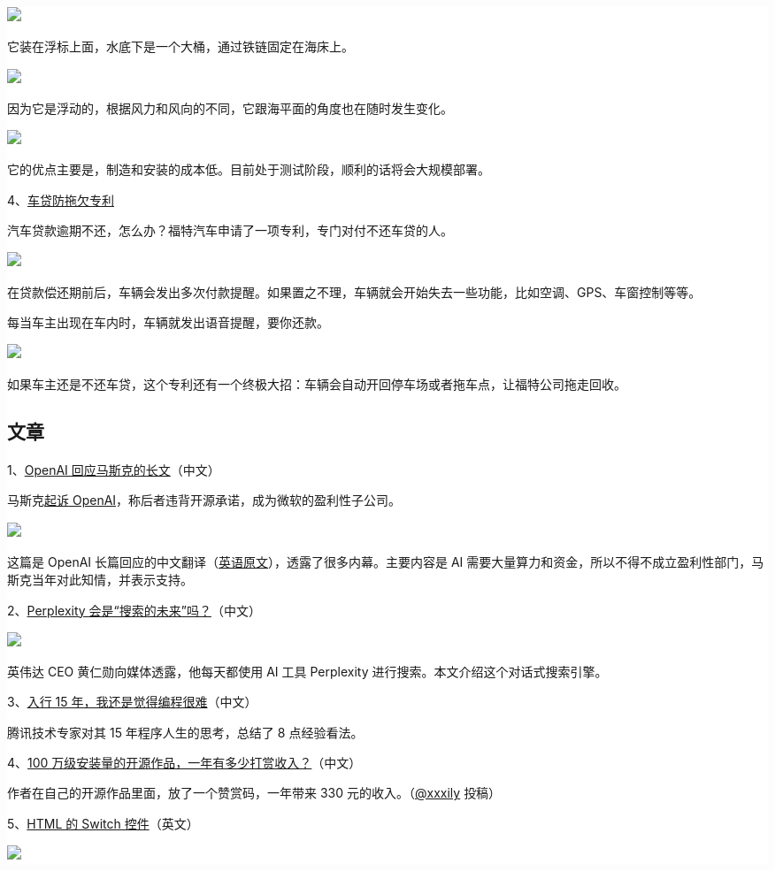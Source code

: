 ![](https://cdn.beekka.com/blogimg/asset/202309/bg2023091703.webp)

它装在浮标上面，水底下是一个大桶，通过铁链固定在海床上。

![](https://cdn.beekka.com/blogimg/asset/202309/bg2023091704.webp)

因为它是浮动的，根据风力和风向的不同，它跟海平面的角度也在随时发生变化。

![](https://cdn.beekka.com/blogimg/asset/202309/bg2023091705.webp)

它的优点主要是，制造和安装的成本低。目前处于测试阶段，顺利的话将会大规模部署。

4、[车贷防拖欠专利](https://www.thedrive.com/news/future-fords-could-repossess-themselves-and-drive-away-if-you-miss-payments)

汽车贷款逾期不还，怎么办？福特汽车申请了一项专利，专门对付不还车贷的人。

![](https://cdn.beekka.com/blogimg/asset/202310/bg2023101811.webp)

在贷款偿还期前后，车辆会发出多次付款提醒。如果置之不理，车辆就会开始失去一些功能，比如空调、GPS、车窗控制等等。

每当车主出现在车内时，车辆就发出语音提醒，要你还款。

![](https://cdn.beekka.com/blogimg/asset/202310/bg2023101812.webp)

如果车主还是不还车贷，这个专利还有一个终极大招：车辆会自动开回停车场或者拖车点，让福特公司拖走回收。

## 文章

1、[OpenAI 回应马斯克的长文](https://finance.sina.com.cn/stock/usstock/c/2024-03-06/doc-inamkuik5589602.shtml)（中文）

马斯克[起诉 OpenAI](https://finance.sina.cn/2024-03-01/detail-inakvvhe8160978.d.html)，称后者违背开源承诺，成为微软的盈利性子公司。

![](https://cdn.beekka.com/blogimg/asset/202403/bg2024030708.webp)

这篇是 OpenAI 长篇回应的中文翻译（[英语原文](https://openai.com/blog/openai-elon-musk)），透露了很多内幕。主要内容是 AI 需要大量算力和资金，所以不得不成立盈利性部门，马斯克当年对此知情，并表示支持。

2、[Perplexity 会是“搜索的未来”吗？](https://wallstreetcn.com/articles/3709779)（中文）

![](https://cdn.beekka.com/blogimg/asset/202403/bg2024030607.webp)

英伟达 CEO 黄仁勋向媒体透露，他每天都使用 AI 工具 Perplexity 进行搜索。本文介绍这个对话式搜索引擎。

3、[入行 15 年，我还是觉得编程很难](https://mp.weixin.qq.com/s/B7Z0ROkiBqqxVKkLNR9BxQ)（中文）

腾讯技术专家对其 15 年程序人生的思考，总结了 8 点经验看法。

4、[100 万级安装量的开源作品，一年有多少打赏收入？](https://juejin.cn/post/7341593721100451880)（中文）

作者在自己的开源作品里面，放了一个赞赏码，一年带来 330 元的收入。（[@xxxily](https://github.com/ruanyf/weekly/issues/4092) 投稿）

5、[HTML 的 Switch 控件](https://webkit.org/blog/15054/an-html-switch-control/)（英文）

![](https://cdn.beekka.com/blogimg/asset/202402/bg2024022915.webp)
